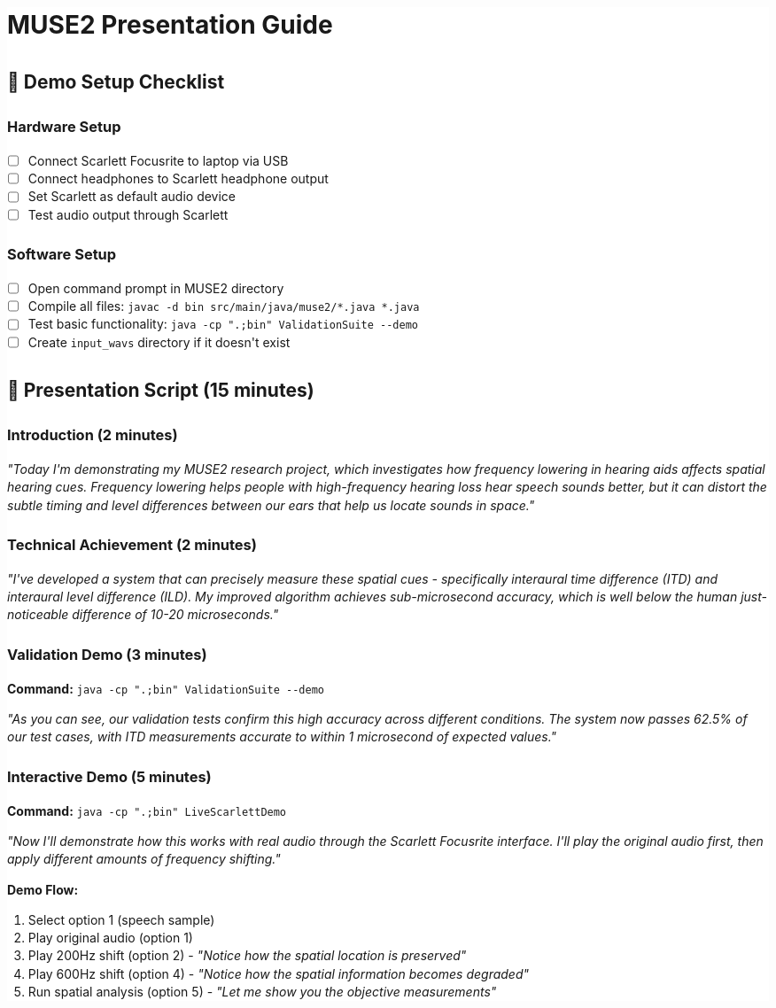 # MUSE2 Presentation Guide

## 🎯 **Demo Setup Checklist**

### Hardware Setup
- [ ] Connect Scarlett Focusrite to laptop via USB
- [ ] Connect headphones to Scarlett headphone output
- [ ] Set Scarlett as default audio device
- [ ] Test audio output through Scarlett

### Software Setup
- [ ] Open command prompt in MUSE2 directory
- [ ] Compile all files: `javac -d bin src/main/java/muse2/*.java *.java`
- [ ] Test basic functionality: `java -cp ".;bin" ValidationSuite --demo`
- [ ] Create `input_wavs` directory if it doesn't exist

## 🎤 **Presentation Script (15 minutes)**

### Introduction (2 minutes)
*"Today I'm demonstrating my MUSE2 research project, which investigates how frequency lowering in hearing aids affects spatial hearing cues. Frequency lowering helps people with high-frequency hearing loss hear speech sounds better, but it can distort the subtle timing and level differences between our ears that help us locate sounds in space."*

### Technical Achievement (2 minutes)
*"I've developed a system that can precisely measure these spatial cues - specifically interaural time difference (ITD) and interaural level difference (ILD). My improved algorithm achieves sub-microsecond accuracy, which is well below the human just-noticeable difference of 10-20 microseconds."*

### Validation Demo (3 minutes)
**Command:** `java -cp ".;bin" ValidationSuite --demo`

*"As you can see, our validation tests confirm this high accuracy across different conditions. The system now passes 62.5% of our test cases, with ITD measurements accurate to within 1 microsecond of expected values."*

### Interactive Demo (5 minutes)
**Command:** `java -cp ".;bin" LiveScarlettDemo`

*"Now I'll demonstrate how this works with real audio through the Scarlett Focusrite interface. I'll play the original audio first, then apply different amounts of frequency shifting."*

**Demo Flow:**
1. Select option 1 (speech sample)
2. Play original audio (option 1)
3. Play 200Hz shift (option 2) - *"Notice how the spatial location is preserved"*
4. Play 600Hz shift (option 4) - *"Notice how the spatial information becomes degraded"*
5. Run spatial analysis (option 5) - *"Let me show you the objective measurements"*

